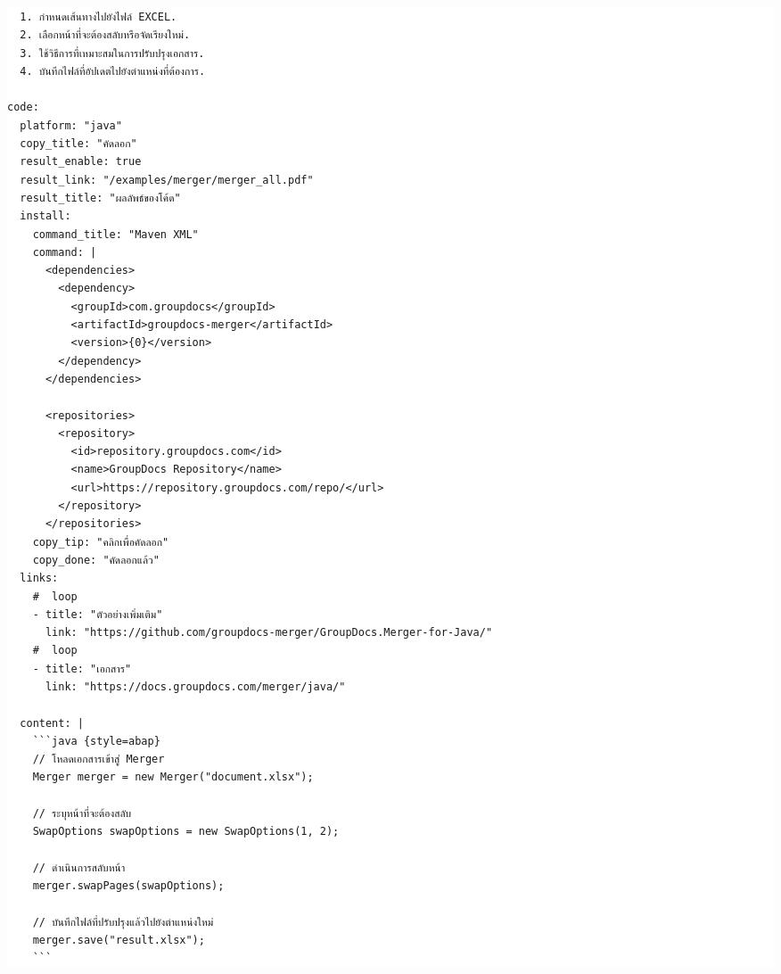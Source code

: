       1. กำหนดเส้นทางไปยังไฟล์ EXCEL.
      2. เลือกหน้าที่จะต้องสลับหรือจัดเรียงใหม่.
      3. ใช้วิธีการที่เหมาะสมในการปรับปรุงเอกสาร.
      4. บันทึกไฟล์ที่อัปเดตไปยังตำแหน่งที่ต้องการ.
   
    code:
      platform: "java"
      copy_title: "คัดลอก"
      result_enable: true
      result_link: "/examples/merger/merger_all.pdf"
      result_title: "ผลลัพธ์ของโค้ด"
      install:
        command_title: "Maven XML"
        command: |
          <dependencies>
            <dependency>
              <groupId>com.groupdocs</groupId>
              <artifactId>groupdocs-merger</artifactId>
              <version>{0}</version>
            </dependency>
          </dependencies>

          <repositories>
            <repository>
              <id>repository.groupdocs.com</id>
              <name>GroupDocs Repository</name>
              <url>https://repository.groupdocs.com/repo/</url>
            </repository>
          </repositories>
        copy_tip: "คลิกเพื่อคัดลอก"
        copy_done: "คัดลอกแล้ว"
      links:
        #  loop
        - title: "ตัวอย่างเพิ่มเติม"
          link: "https://github.com/groupdocs-merger/GroupDocs.Merger-for-Java/"
        #  loop
        - title: "เอกสาร"
          link: "https://docs.groupdocs.com/merger/java/"
          
      content: |
        ```java {style=abap}
        // โหลดเอกสารเข้าสู่ Merger
        Merger merger = new Merger("document.xlsx");

        // ระบุหน้าที่จะต้องสลับ
        SwapOptions swapOptions = new SwapOptions(1, 2);

        // ดำเนินการสลับหน้า
        merger.swapPages(swapOptions);

        // บันทึกไฟล์ที่ปรับปรุงแล้วไปยังตำแหน่งใหม่
        merger.save("result.xlsx");
        ```            
